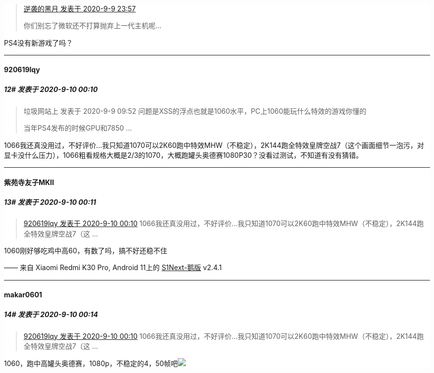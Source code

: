 

<blockquote><a href="httphttps://bbs.saraba1st.com/2b/forum.php?mod=redirect&amp;goto=findpost&amp;pid=48691596&amp;ptid=1959120" target="_blank">逆袭的黑月 发表于 2020-9-9 23:57</a>

你们别忘了微软还不打算抛弃上一代主机呢...</blockquote>
PS4没有新游戏了吗？







-----

####  920619lqy  
##### 12#       发表于 2020-9-10 00:10



<blockquote>垃圾网站上 发表于 2020-9-9 09:52
问题是XSS的浮点也就是1060水平，PC上1060能玩什么特效的游戏你懂的


当年PS4发布的时候GPU和7850 ...</blockquote>
1066我还真没用过，不好评价…我只知道1070可以2K60跑中特效MHW（不稳定），2K144跑全特效皇牌空战7（这个画面细节一泡污，对显卡没什么压力），1066粗看规格大概是2/3的1070，大概跑罐头奥德赛1080P30？没看过测试，不知道有没有猜错。







-----

####  紫苑寺友子MKII  
##### 13#       发表于 2020-9-10 00:11



<blockquote><a href="httphttps://bbs.saraba1st.com/2b/forum.php?mod=redirect&amp;goto=findpost&amp;pid=48691709&amp;ptid=1959120" target="_blank">920619lqy 发表于 2020-9-10 00:10</a>
1066我还真没用过，不好评价…我只知道1070可以2K60跑中特效MHW（不稳定），2K144跑全特效皇牌空战7（这 ...</blockquote>
1060刚好够吃鸡中高60，有数了吗，搞不好还稳不住

—— 来自 Xiaomi Redmi K30 Pro, Android 11上的 [S1Next-鹅版](https://github.com/ykrank/S1-Next/releases) v2.4.1







-----

####  makar0601  
##### 14#       发表于 2020-9-10 00:14



<blockquote><a href="httphttps://bbs.saraba1st.com/2b/forum.php?mod=redirect&amp;goto=findpost&amp;pid=48691709&amp;ptid=1959120" target="_blank">920619lqy 发表于 2020-9-10 00:10</a>
1066我还真没用过，不好评价…我只知道1070可以2K60跑中特效MHW（不稳定），2K144跑全特效皇牌空战7（这 ...</blockquote>
1060，跑中高罐头奥德赛，1080p，不稳定的4，50帧吧<img src="https://static.saraba1st.com/image/smiley/face2017/002.png" referrerpolicy="no-referrer">

